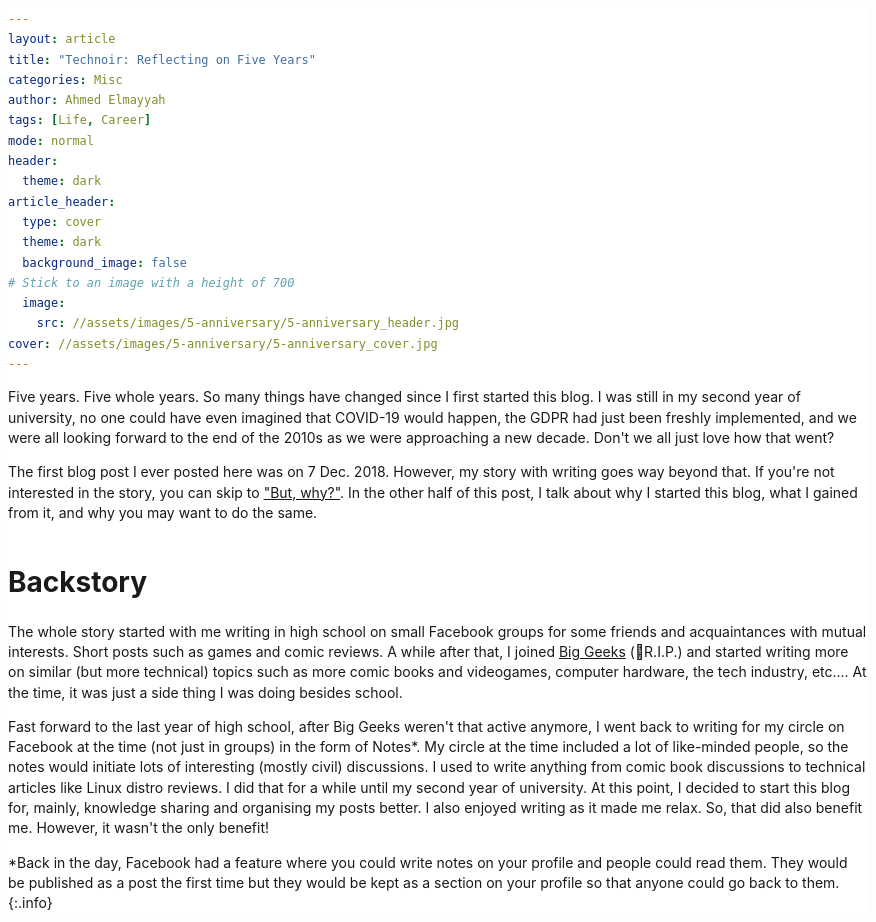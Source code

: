 ```yaml
---
layout: article
title: "Technoir: Reflecting on Five Years" 
categories: Misc
author: Ahmed Elmayyah
tags: [Life, Career]
mode: normal 
header:
  theme: dark
article_header:
  type: cover 
  theme: dark
  background_image: false
# Stick to an image with a height of 700
  image:
    src: //assets/images/5-anniversary/5-anniversary_header.jpg
cover: //assets/images/5-anniversary/5-anniversary_cover.jpg
---
```


Five years. Five whole years. So many things have changed since I first started this blog. I was still in my second year of university, no one could have even imagined that COVID-19 would happen, the GDPR had just been freshly implemented, and we were all looking forward to the end of the 2010s as we were approaching a new decade. Don't we all just love how that went?

The first blog post I ever posted here was on 7 Dec. 2018. However, my story with writing goes way beyond that. If you're not interested in the story, you can skip to ["But, why?"](/misc/2023/12/07/5_anniversary.html#but-why). In the other half of this post, I talk about why I started this blog, what I gained from it, and why you may want to do the same.



# Backstory
The whole story started with me writing in high school on small Facebook groups for some friends and acquaintances with mutual interests. Short posts such as games and comic reviews. A while after that, I joined [Big Geeks](https://www.linkedin.com/company/biggeeks) (🫡R.I.P.) and started writing more on similar (but more technical) topics such as more comic books and videogames, computer hardware, the tech industry, etc.... At the time, it was just a side thing I was doing besides school.

Fast forward to the last year of high school, after Big Geeks weren't that active anymore, I went back to writing for my circle on Facebook at the time (not just in groups) in the form of Notes*. My circle at the time included a lot of like-minded people, so the notes would initiate lots of interesting (mostly civil) discussions. I used to write anything from comic book discussions to technical articles like Linux distro reviews. I did that for a while until my second year of university. At this point, I decided to start this blog for, mainly, knowledge sharing and organising my posts better. I also enjoyed writing as it made me relax. So, that did also benefit me. However, it wasn't the only benefit!

\*Back in the day, Facebook had a feature where you could write notes on your profile and people could read them. They would be published as a post the first time but they would be kept as a section on your profile so that anyone could go back to them.
{:.info}
